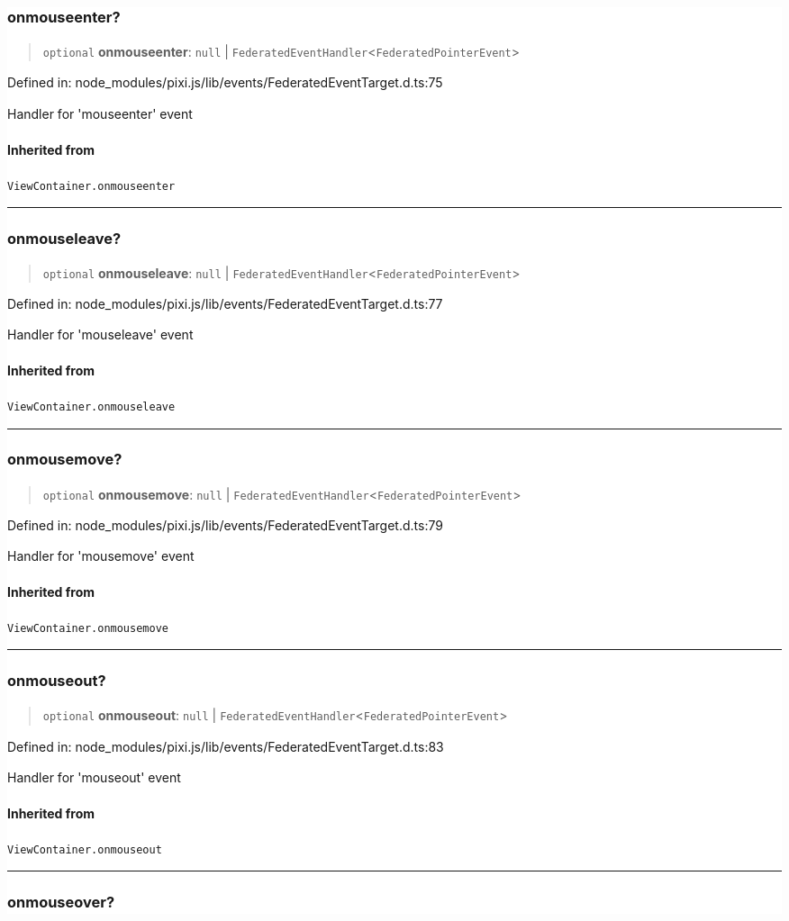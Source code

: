 ### onmouseenter?

> `optional` **onmouseenter**: `null` \| `FederatedEventHandler`\<`FederatedPointerEvent`\>

Defined in: node\_modules/pixi.js/lib/events/FederatedEventTarget.d.ts:75

Handler for 'mouseenter' event

#### Inherited from

`ViewContainer.onmouseenter`

***

### onmouseleave?

> `optional` **onmouseleave**: `null` \| `FederatedEventHandler`\<`FederatedPointerEvent`\>

Defined in: node\_modules/pixi.js/lib/events/FederatedEventTarget.d.ts:77

Handler for 'mouseleave' event

#### Inherited from

`ViewContainer.onmouseleave`

***

### onmousemove?

> `optional` **onmousemove**: `null` \| `FederatedEventHandler`\<`FederatedPointerEvent`\>

Defined in: node\_modules/pixi.js/lib/events/FederatedEventTarget.d.ts:79

Handler for 'mousemove' event

#### Inherited from

`ViewContainer.onmousemove`

***

### onmouseout?

> `optional` **onmouseout**: `null` \| `FederatedEventHandler`\<`FederatedPointerEvent`\>

Defined in: node\_modules/pixi.js/lib/events/FederatedEventTarget.d.ts:83

Handler for 'mouseout' event

#### Inherited from

`ViewContainer.onmouseout`

***

### onmouseover?
